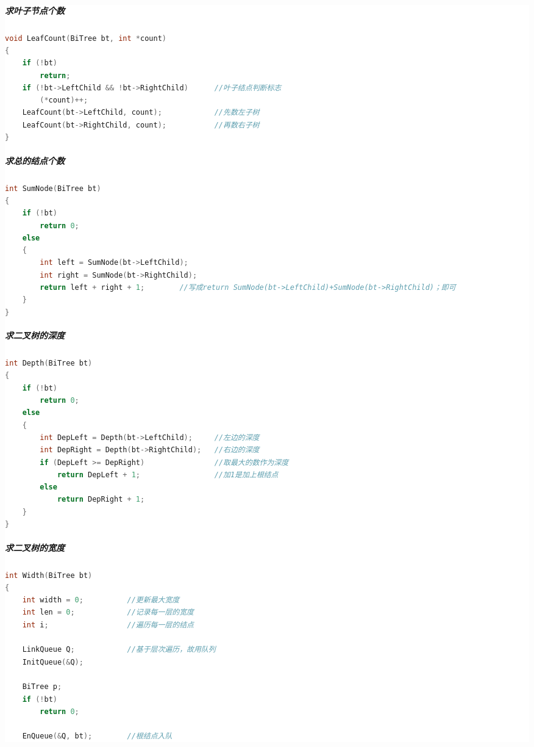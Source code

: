 ##### 求叶子节点个数

```c++
void LeafCount(BiTree bt, int *count)
{
	if (!bt)
		return;
	if (!bt->LeftChild && !bt->RightChild)		//叶子结点判断标志
		(*count)++;
	LeafCount(bt->LeftChild, count);			//先数左子树
	LeafCount(bt->RightChild, count);			//再数右子树
}
```

##### 求总的结点个数

```c++
int SumNode(BiTree bt)
{
	if (!bt)
		return 0;
	else
	{
		int left = SumNode(bt->LeftChild);
		int right = SumNode(bt->RightChild);
		return left + right + 1;		//写成return SumNode(bt->LeftChild)+SumNode(bt->RightChild)；即可
	}
}
```

##### 求二叉树的深度

```c++
int Depth(BiTree bt)
{
	if (!bt)
		return 0;
	else
	{
		int DepLeft = Depth(bt->LeftChild);		//左边的深度
		int DepRight = Depth(bt->RightChild);	//右边的深度
		if (DepLeft >= DepRight)				//取最大的数作为深度
			return DepLeft + 1;					//加1是加上根结点
		else 
			return DepRight + 1;
	}
}
```

##### 求二叉树的宽度

```c++
int Width(BiTree bt)
{
	int width = 0;			//更新最大宽度
	int len = 0;			//记录每一层的宽度
	int i;					//遍历每一层的结点

	LinkQueue Q;			//基于层次遍历，故用队列
	InitQueue(&Q);

	BiTree p;
	if (!bt)
		return 0;

	EnQueue(&Q, bt);		//根结点入队
```